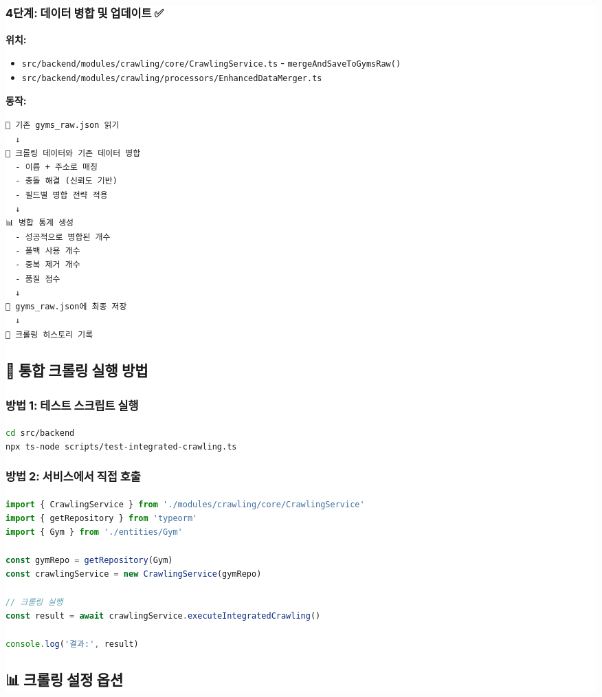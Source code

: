### 4단계: 데이터 병합 및 업데이트 ✅

**위치:** 
- `src/backend/modules/crawling/core/CrawlingService.ts` - `mergeAndSaveToGymsRaw()`
- `src/backend/modules/crawling/processors/EnhancedDataMerger.ts`

**동작:**
```
📄 기존 gyms_raw.json 읽기
  ↓
🔄 크롤링 데이터와 기존 데이터 병합
  - 이름 + 주소로 매칭
  - 충돌 해결 (신뢰도 기반)
  - 필드별 병합 전략 적용
  ↓
📊 병합 통계 생성
  - 성공적으로 병합된 개수
  - 폴백 사용 개수
  - 중복 제거 개수
  - 품질 점수
  ↓
💾 gyms_raw.json에 최종 저장
  ↓
📝 크롤링 히스토리 기록
```

## 🔧 통합 크롤링 실행 방법

### 방법 1: 테스트 스크립트 실행

```bash
cd src/backend
npx ts-node scripts/test-integrated-crawling.ts
```

### 방법 2: 서비스에서 직접 호출

```typescript
import { CrawlingService } from './modules/crawling/core/CrawlingService'
import { getRepository } from 'typeorm'
import { Gym } from './entities/Gym'

const gymRepo = getRepository(Gym)
const crawlingService = new CrawlingService(gymRepo)

// 크롤링 실행
const result = await crawlingService.executeIntegratedCrawling()

console.log('결과:', result)
```

## 📊 크롤링 설정 옵션
